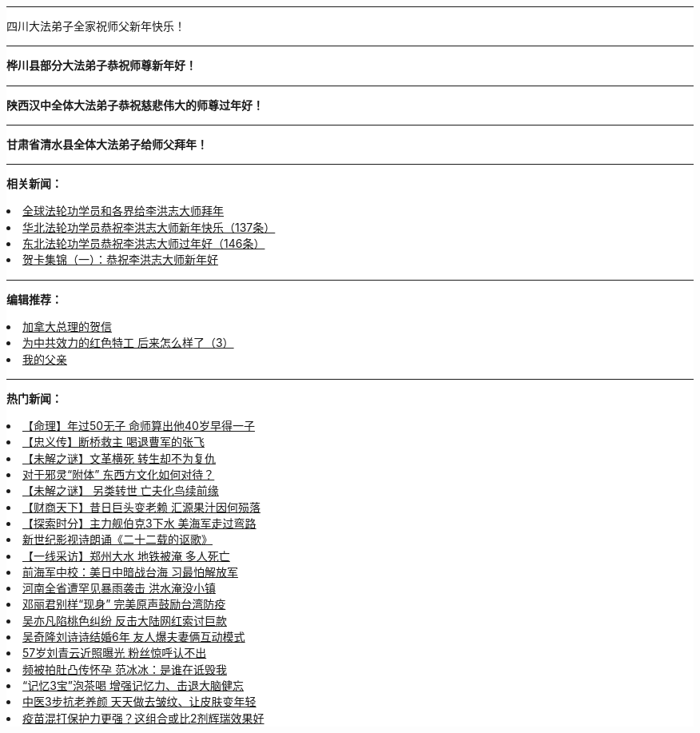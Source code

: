 <hr size=1>四川大法弟子全家祝师父新年快乐！</B><br /><B></p>
<hr size=1>桦川县部分大法弟子恭祝师尊新年好！</B><br /><B></p>
<hr size=1>陕西汉中全体大法弟子恭祝慈悲伟大的师尊过年好！</B><br /><B></p>
<hr size=1>甘肃省清水县全体大法弟子给师父拜年！</B></p>
	
<hr>


<strong>相关新闻：</strong>
<li><a href="https://github.com/qzhzrz314/djy/blob/master/gb/12/1/22/n3493576.md#1">全球法轮功学员和各界给李洪志大师拜年</a></li>
<li><a href="https://github.com/qzhzrz314/djy/blob/master/gb/12/1/23/n3493725.md#1">华北法轮功学员恭祝李洪志大师新年快乐（137条）</a></li>
<li><a href="https://github.com/qzhzrz314/djy/blob/master/gb/12/1/23/n3493748.md#1">东北法轮功学员恭祝李洪志大师过年好（146条）</a></li>
<li><a href="https://github.com/qzhzrz314/djy/blob/master/gb/12/1/23/n3493802.md#1">贺卡集锦（一）：恭祝李洪志大师新年好</a></li>
<hr>


<strong>编辑推荐：</strong>
<li><a href="https://github.com/qzhzrz314/djy/blob/master/gb/15/12/10/n4593139.md?dfh#1" target="_blank">加拿大总理的贺信</a></li><li><a href="https://github.com/tsiac2612/djy/blob/master/gb/20/1/1/n11760806.md#1" target="_blank">为中共效力的红色特工 后来怎么样了（3）</a></li><li><a href="https://github.com/tsiac2612/djy/blob/master/gb/19/6/8/n11308403.md#1" target="_blank">我的父亲</a></li>
<hr>

<strong>热门新闻：</strong>
<li><a href="https://github.com/qzhzrz314/djy/blob/master/gb/21/7/7/n13073680.md#1">【命理】年过50无子 命师算出他40岁早得一子</a></li>
<li><a href="https://github.com/qzhzrz314/djy/blob/master/gb/21/7/8/n13077166.md#1">【忠义传】断桥救主 喝退曹军的张飞</a></li>
<li><a href="https://github.com/qzhzrz314/djy/blob/master/gb/21/7/15/n13091924.md#1">【未解之谜】文革横死 转生却不为复仇</a></li>
<li><a href="https://github.com/qzhzrz314/djy/blob/master/gb/21/7/12/n13083124.md#1">对于邪灵“附体” 东西方文化如何对待？</a></li>
<li><a href="https://github.com/qzhzrz314/djy/blob/master/gb/21/7/15/n13091973.md#1">【未解之谜】 另类转世 亡夫化鸟续前缘</a></li>
<li><a href="https://github.com/qzhzrz314/djy/blob/master/gb/21/7/21/n13104855.md#1">【财商天下】昔日巨头变老赖 汇源果汁因何殒落</a></li>
<li><a href="https://github.com/qzhzrz314/djy/blob/master/gb/21/7/21/n13105361.md#1">【探索时分】主力舰伯克3下水 美海军走过弯路</a></li>
<li><a href="https://github.com/qzhzrz314/djy/blob/master/gb/21/7/21/n13105553.md#1">新世纪影视诗朗诵《二十二载的讴歌》</a></li>
<li><a href="https://github.com/qzhzrz314/djy/blob/master/gb/21/7/20/n13102635.md#1">【一线采访】郑州大水 地铁被淹 多人死亡</a></li>
<li><a href="https://github.com/qzhzrz314/djy/blob/master/gb/21/7/20/n13102383.md#1">前海军中校：美日中暗战台海 习最怕解放军</a></li>
<li><a href="https://github.com/qzhzrz314/djy/blob/master/gb/21/7/20/n13101581.md#1">河南全省遭罕见暴雨袭击 洪水淹没小镇</a></li>
<li><a href="https://github.com/qzhzrz314/djy/blob/master/gb/21/7/19/n13100030.md#1">邓丽君别样“现身” 完美原声鼓励台湾防疫</a></li>
<li><a href="https://github.com/qzhzrz314/djy/blob/master/gb/21/7/19/n13099664.md#1">吴亦凡陷桃色纠纷 反击大陆网红索讨巨款</a></li>
<li><a href="https://github.com/qzhzrz314/djy/blob/master/gb/21/7/20/n13102805.md#1">吴奇隆刘诗诗结婚6年 友人爆夫妻俩互动模式</a></li>
<li><a href="https://github.com/qzhzrz314/djy/blob/master/gb/21/7/21/n13105460.md#1">57岁刘青云近照曝光 粉丝惊呼认不出</a></li>
<li><a href="https://github.com/qzhzrz314/djy/blob/master/gb/21/7/19/n13100208.md#1">频被拍肚凸传怀孕 范冰冰：是谁在诋毁我</a></li>
<li><a href="https://github.com/qzhzrz314/djy/blob/master/gb/21/7/19/n13099742.md#1">“记忆3宝”泡茶喝 增强记忆力、击退大脑健忘</a></li>
<li><a href="https://github.com/qzhzrz314/djy/blob/master/gb/21/7/17/n13095397.md#1">中医3步抗老养颜 天天做去皱纹、让皮肤变年轻</a></li>
<li><a href="https://github.com/qzhzrz314/djy/blob/master/gb/21/7/21/n13103380.md#1">疫苗混打保护力更强？这组合或比2剂辉瑞效果好</a></li>